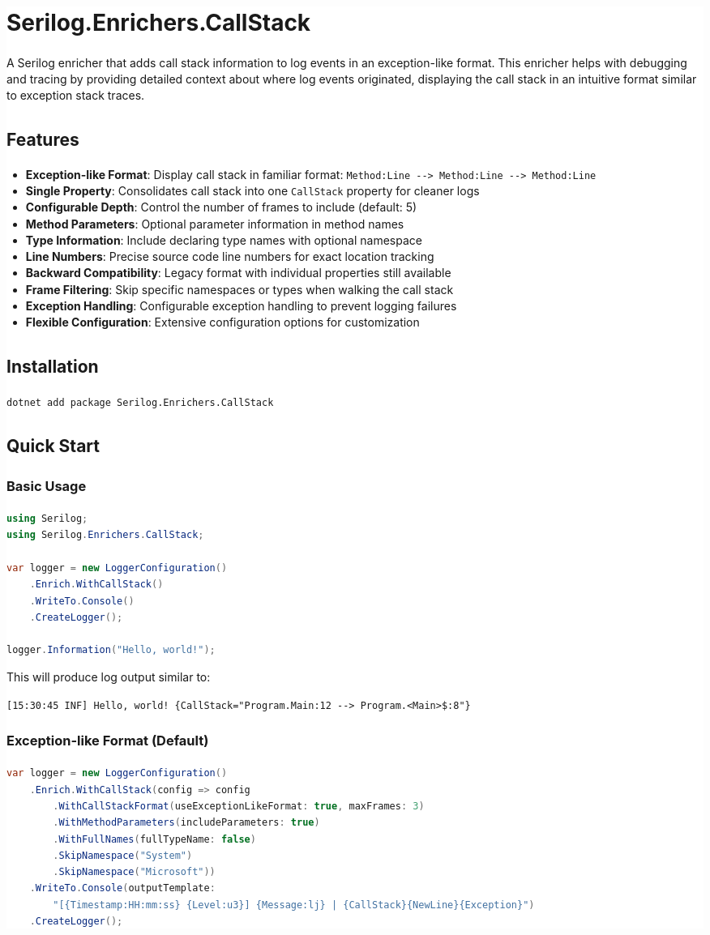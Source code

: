 # Serilog.Enrichers.CallStack

A Serilog enricher that adds call stack information to log events in an exception-like format. This enricher helps with debugging and tracing by providing detailed context about where log events originated, displaying the call stack in an intuitive format similar to exception stack traces.

## Features

- **Exception-like Format**: Display call stack in familiar format: `Method:Line --> Method:Line --> Method:Line`
- **Single Property**: Consolidates call stack into one `CallStack` property for cleaner logs
- **Configurable Depth**: Control the number of frames to include (default: 5)
- **Method Parameters**: Optional parameter information in method names
- **Type Information**: Include declaring type names with optional namespace
- **Line Numbers**: Precise source code line numbers for exact location tracking
- **Backward Compatibility**: Legacy format with individual properties still available
- **Frame Filtering**: Skip specific namespaces or types when walking the call stack
- **Exception Handling**: Configurable exception handling to prevent logging failures
- **Flexible Configuration**: Extensive configuration options for customization

## Installation

```bash
dotnet add package Serilog.Enrichers.CallStack
```

## Quick Start

### Basic Usage

```csharp
using Serilog;
using Serilog.Enrichers.CallStack;

var logger = new LoggerConfiguration()
    .Enrich.WithCallStack()
    .WriteTo.Console()
    .CreateLogger();

logger.Information("Hello, world!");
```

This will produce log output similar to:
```
[15:30:45 INF] Hello, world! {CallStack="Program.Main:12 --> Program.<Main>$:8"}
```

### Exception-like Format (Default)

```csharp
var logger = new LoggerConfiguration()
    .Enrich.WithCallStack(config => config
        .WithCallStackFormat(useExceptionLikeFormat: true, maxFrames: 3)
        .WithMethodParameters(includeParameters: true)
        .WithFullNames(fullTypeName: false)
        .SkipNamespace("System")
        .SkipNamespace("Microsoft"))
    .WriteTo.Console(outputTemplate: 
        "[{Timestamp:HH:mm:ss} {Level:u3}] {Message:lj} | {CallStack}{NewLine}{Exception}")
    .CreateLogger();
```
